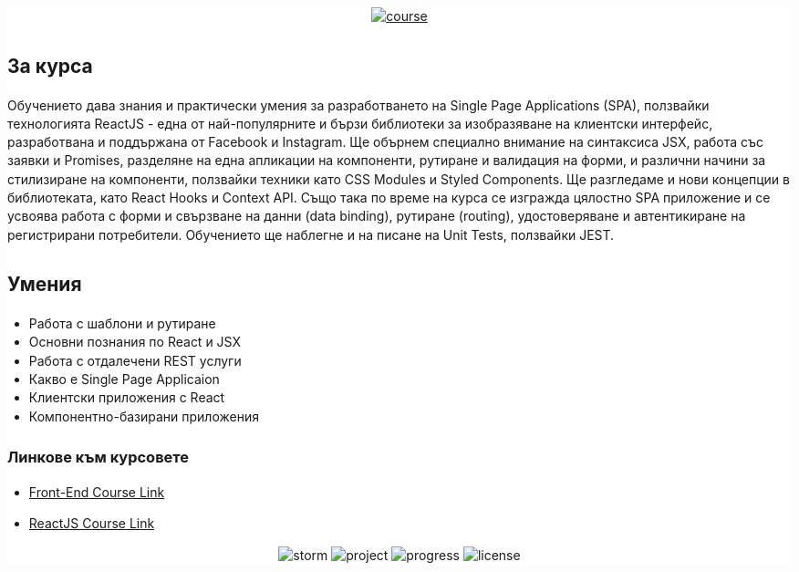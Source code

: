 <p align="center">
<a href="https://softuni.bg/trainings/3497/reactjs-november-2021">
  <img width="100%" src="https://ms314006.github.io/static/b7a8f321b0bbc07ca9b9d22a7a505ed5/97b31/React.jpg" alt="course">
  </a>
</p>

## За курса

Обучението дава знания и практически умения за разработването на Single Page Applications (SPA), ползвайки технологията ReactJS - една от най-популярните и бързи библиотеки за изобразяване на клиентски интерфейс, разработвана и поддържана от Facebook и Instagram. Ще обърнем специално внимание на синтаксиса JSX, работа със заявки и Promises, разделяне на една апликации на компоненти, рутиране и валидация на форми, и различни начини за стилизиране на компоненти, ползвайки техники като CSS Modules и Styled Components. Ще разгледаме и нови концепции в библиотеката, като React Hooks и Context API. Също така по време на курса се изгражда цялостно SPA приложение и се усвоява работа с форми и свързване на данни (data binding), рутиране (routing), удостоверяване и автентикиране на регистрирани потребители. Обучението ще наблегне и на писане на Unit Tests, ползвайки JEST.

## Умения
- Работа с шаблони и рутиране
- Основни познания по React и JSX
- Работа с отдалечени REST услуги
- Какво е Single Page Applicaion
- Клиентски приложения с React
- Компонентно-базирани приложения

### Линкове към курсовете

- [Front-End Course Link](https://softuni.bg/modules/95/front-end/1304)

- [ReactJS Course Link](https://softuni.bg/trainings/3497/reactjs-november-2021/internal)

<p align="center">
  <img src="https://img.shields.io/badge/Storm-Weaver-blue" alt="storm" width="10%">
  <img src="https://img.shields.io/badge/Open%20Source-Project-red" alt="project" width="13%">
  <img src="https://img.shields.io/badge/Work-in%20progress-yellow" alt="progress" width="11%">
  <img src="https://img.shields.io/badge/License-MT-blueviolet" alt="license" width="8%">
</p>
